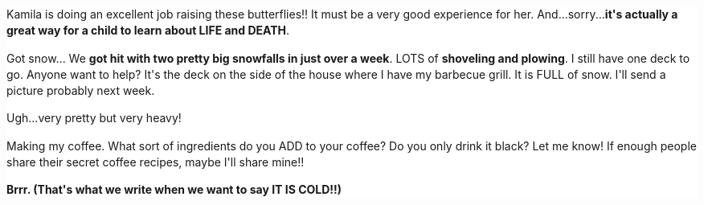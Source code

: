 Kamila is doing an excellent job raising these butterflies!! It must be a very good experience for her. And...sorry...**it's actually a great way for a child to learn about LIFE and DEATH**.

Got snow... We **got hit with two pretty big snowfalls in just over a week**. LOTS of **shoveling and plowing**. I still have one deck to go. Anyone want to help? It's the deck on the side of the house where I have my barbecue grill. It is FULL of snow. I'll send a picture probably next week.

Ugh...very pretty but very heavy! 

Making my coffee. What sort of ingredients do you ADD to your coffee? Do you only drink it black? Let me know! If enough people share their secret coffee recipes, maybe I'll share mine!!

**Brrr. (That's what we write when we want to say IT IS COLD!!)** 

